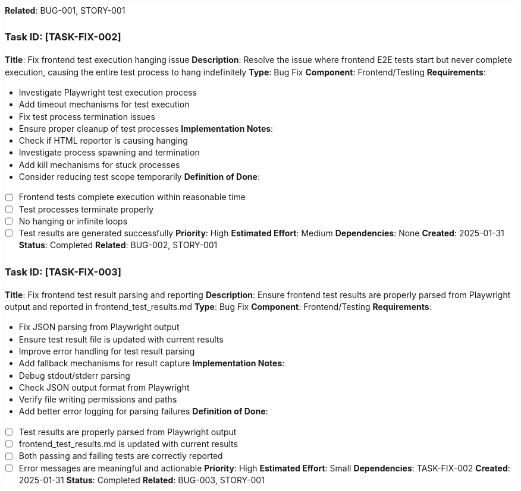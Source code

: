 **Related**: BUG-001, STORY-001

### Task ID: [TASK-FIX-002]
**Title**: Fix frontend test execution hanging issue
**Description**: Resolve the issue where frontend E2E tests start but never complete execution, causing the entire test process to hang indefinitely
**Type**: Bug Fix
**Component**: Frontend/Testing
**Requirements**:
- Investigate Playwright test execution process
- Add timeout mechanisms for test execution
- Fix test process termination issues
- Ensure proper cleanup of test processes
**Implementation Notes**:
- Check if HTML reporter is causing hanging
- Investigate process spawning and termination
- Add kill mechanisms for stuck processes
- Consider reducing test scope temporarily
**Definition of Done**:
- [ ] Frontend tests complete execution within reasonable time
- [ ] Test processes terminate properly
- [ ] No hanging or infinite loops
- [ ] Test results are generated successfully
**Priority**: High
**Estimated Effort**: Medium
**Dependencies**: None
**Created**: 2025-01-31
**Status**: Completed
**Related**: BUG-002, STORY-001

### Task ID: [TASK-FIX-003]
**Title**: Fix frontend test result parsing and reporting
**Description**: Ensure frontend test results are properly parsed from Playwright output and reported in frontend_test_results.md
**Type**: Bug Fix
**Component**: Frontend/Testing
**Requirements**:
- Fix JSON parsing from Playwright output
- Ensure test result file is updated with current results
- Improve error handling for test result parsing
- Add fallback mechanisms for result capture
**Implementation Notes**:
- Debug stdout/stderr parsing
- Check JSON output format from Playwright
- Verify file writing permissions and paths
- Add better error logging for parsing failures
**Definition of Done**:
- [ ] Test results are properly parsed from Playwright output
- [ ] frontend_test_results.md is updated with current results
- [ ] Both passing and failing tests are correctly reported
- [ ] Error messages are meaningful and actionable
**Priority**: High
**Estimated Effort**: Small
**Dependencies**: TASK-FIX-002
**Created**: 2025-01-31
**Status**: Completed
**Related**: BUG-003, STORY-001
